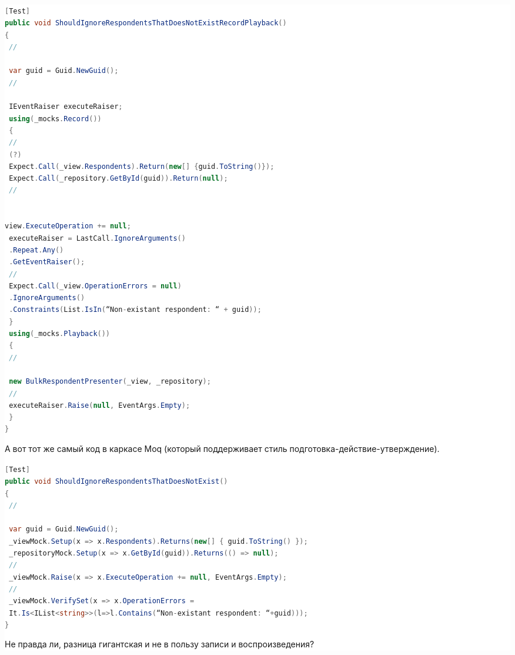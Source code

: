 ```C#
[Test]
public void ShouldIgnoreRespondentsThatDoesNotExistRecordPlayback()
{
 // 

 var guid = Guid.NewGuid();
 // 

 IEventRaiser executeRaiser;
 using(_mocks.Record())
 {
 // 
 (?)
 Expect.Call(_view.Respondents).Return(new[] {guid.ToString()});
 Expect.Call(_repository.GetById(guid)).Return(null);
 // 


view.ExecuteOperation += null;
 executeRaiser = LastCall.IgnoreArguments()
 .Repeat.Any()
 .GetEventRaiser();
 // 
 Expect.Call(_view.OperationErrors = null)
 .IgnoreArguments()
 .Constraints(List.IsIn(“Non-existant respondent: “ + guid));
 }
 using(_mocks.Playback())
 {
 //

 new BulkRespondentPresenter(_view, _repository);
 //
 executeRaiser.Raise(null, EventArgs.Empty);
 }
}


```

А вот тот же самый код в каркасе Moq (который поддерживает
стиль подготовка-действие-утверждение).

```C#
[Test]
public void ShouldIgnoreRespondentsThatDoesNotExist()
{
 //

 var guid = Guid.NewGuid();
 _viewMock.Setup(x => x.Respondents).Returns(new[] { guid.ToString() });
 _repositoryMock.Setup(x => x.GetById(guid)).Returns(() => null);
 // 
 _viewMock.Raise(x => x.ExecuteOperation += null, EventArgs.Empty);
 //
 _viewMock.VerifySet(x => x.OperationErrors =
 It.Is<IList<string>>(l=>l.Contains(“Non-existant respondent: “+guid)));
}
```
Не правда ли, разница гигантская и не в пользу записи и воспроизведения?
